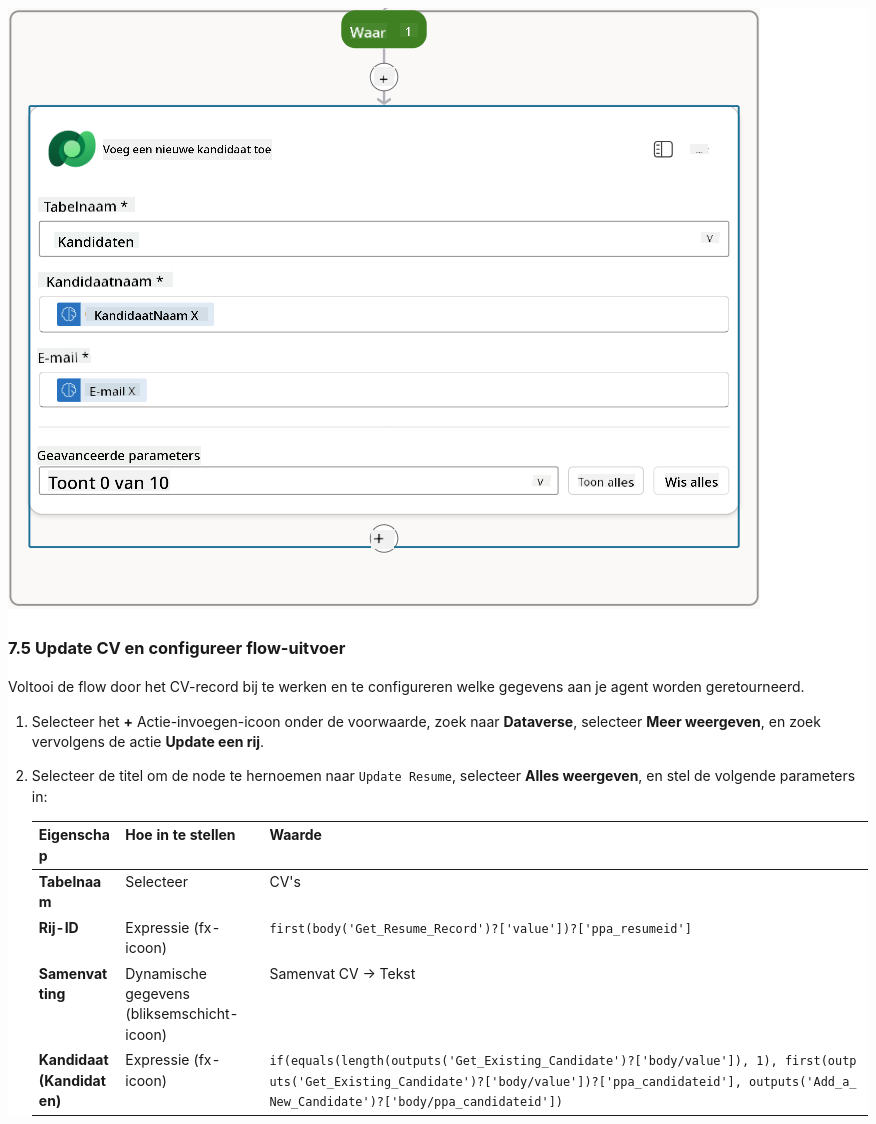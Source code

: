 ![Add New Candidate](../../../../../translated_images/7-summarize-resume-6.321bee96056d21981c466a87456aea1bafc394a492cc4b814b97ba2ee6b758fa.nl.png)

### 7.5 Update CV en configureer flow-uitvoer

Voltooi de flow door het CV-record bij te werken en te configureren welke gegevens aan je agent worden geretourneerd.

1. Selecteer het **+** Actie-invoegen-icoon onder de voorwaarde, zoek naar **Dataverse**, selecteer **Meer weergeven**, en zoek vervolgens de actie **Update een rij**.

1. Selecteer de titel om de node te hernoemen naar `Update Resume`, selecteer **Alles weergeven**, en stel de volgende parameters in:

    | Eigenschap | Hoe in te stellen | Waarde |
    |------------|-------------------|--------|
    | **Tabelnaam** | Selecteer | CV's |
    | **Rij-ID** | Expressie (fx-icoon) | `first(body('Get_Resume_Record')?['value'])?['ppa_resumeid']` |
    | **Samenvatting** | Dynamische gegevens (bliksemschicht-icoon) | Samenvat CV → Tekst |
    | **Kandidaat (Kandidaten)** | Expressie (fx-icoon) | `if(equals(length(outputs('Get_Existing_Candidate')?['body/value']), 1), first(outputs('Get_Existing_Candidate')?['body/value'])?['ppa_candidateid'], outputs('Add_a_New_Candidate')?['body/ppa_candidateid'])` |
